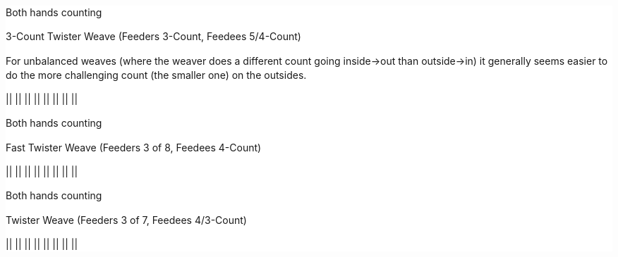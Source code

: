 Both hands counting

3-Count Twister Weave (Feeders 3-Count, Feedees 5/4-Count)

For unbalanced weaves (where the weaver does a different count going inside-&gt;out than outside-&gt;in) it generally seems easier to do the more challenging count (the smaller one) on the outsides.

||
||
||
||
||
||
||
||

Both hands counting

Fast Twister Weave (Feeders 3 of 8, Feedees 4-Count)

||
||
||
||
||
||
||
||

Both hands counting

Twister Weave (Feeders 3 of 7, Feedees 4/3-Count)

||
||
||
||
||
||
||
||
